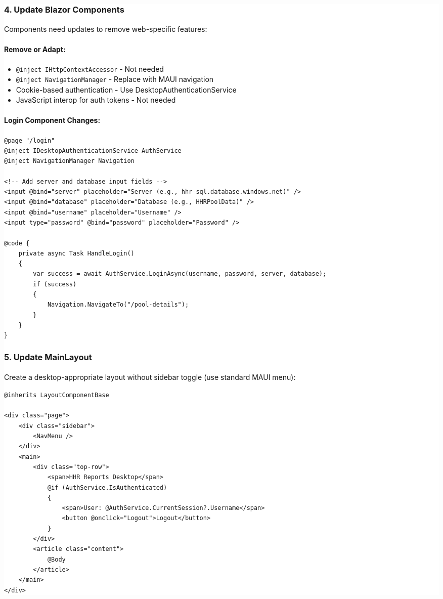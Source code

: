 ### 4. Update Blazor Components
Components need updates to remove web-specific features:

#### Remove or Adapt:
- `@inject IHttpContextAccessor` - Not needed
- `@inject NavigationManager` - Replace with MAUI navigation
- Cookie-based authentication - Use DesktopAuthenticationService
- JavaScript interop for auth tokens - Not needed

#### Login Component Changes:
```razor
@page "/login"
@inject IDesktopAuthenticationService AuthService
@inject NavigationManager Navigation

<!-- Add server and database input fields -->
<input @bind="server" placeholder="Server (e.g., hhr-sql.database.windows.net)" />
<input @bind="database" placeholder="Database (e.g., HHRPoolData)" />
<input @bind="username" placeholder="Username" />
<input type="password" @bind="password" placeholder="Password" />

@code {
    private async Task HandleLogin()
    {
        var success = await AuthService.LoginAsync(username, password, server, database);
        if (success)
        {
            Navigation.NavigateTo("/pool-details");
        }
    }
}
```

### 5. Update MainLayout
Create a desktop-appropriate layout without sidebar toggle (use standard MAUI menu):

```razor
@inherits LayoutComponentBase

<div class="page">
    <div class="sidebar">
        <NavMenu />
    </div>
    <main>
        <div class="top-row">
            <span>HHR Reports Desktop</span>
            @if (AuthService.IsAuthenticated)
            {
                <span>User: @AuthService.CurrentSession?.Username</span>
                <button @onclick="Logout">Logout</button>
            }
        </div>
        <article class="content">
            @Body
        </article>
    </main>
</div>
```
